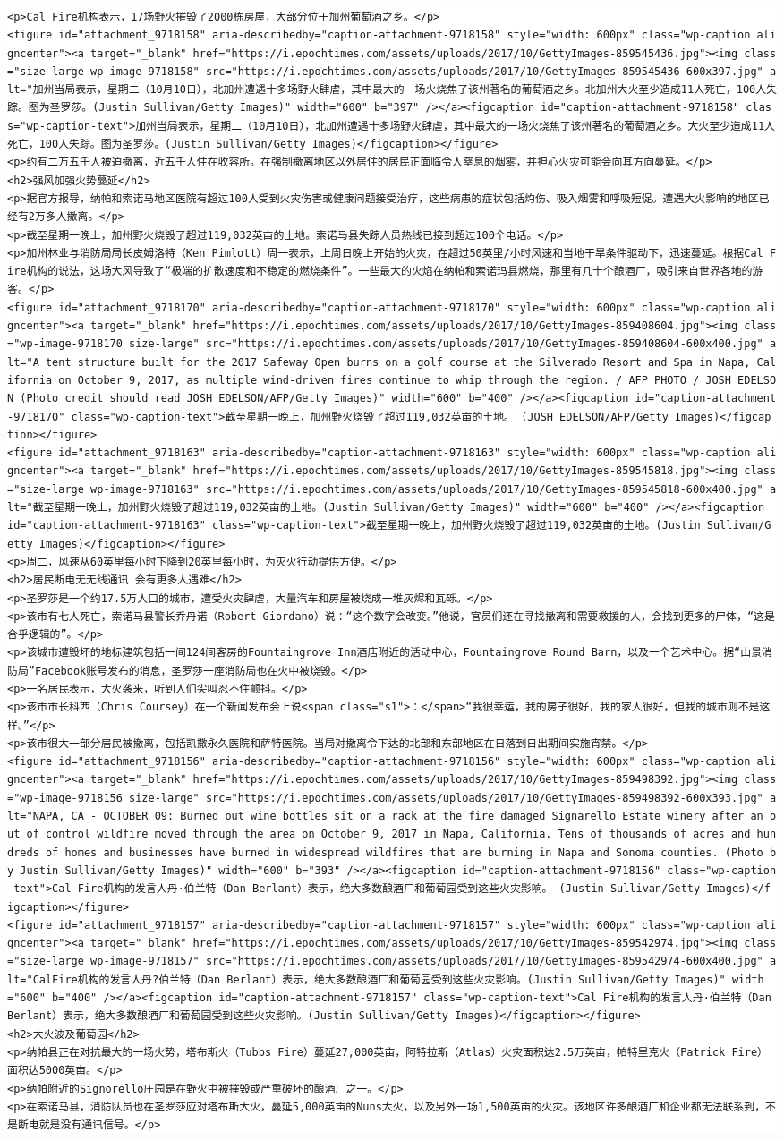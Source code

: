 ```
<p>Cal Fire机构表示，17场野火摧毁了2000栋房屋，大部分位于加州葡萄酒之乡。</p>
<figure id="attachment_9718158" aria-describedby="caption-attachment-9718158" style="width: 600px" class="wp-caption aligncenter"><a target="_blank" href="https://i.epochtimes.com/assets/uploads/2017/10/GettyImages-859545436.jpg"><img class="size-large wp-image-9718158" src="https://i.epochtimes.com/assets/uploads/2017/10/GettyImages-859545436-600x397.jpg" alt="加州当局表示，星期二（10月10日），北加州遭遇十多场野火肆虐，其中最大的一场火烧焦了该州著名的葡萄酒之乡。北加州大火至少造成11人死亡，100人失踪。图为圣罗莎。(Justin Sullivan/Getty Images)" width="600" b="397" /></a><figcaption id="caption-attachment-9718158" class="wp-caption-text">加州当局表示，星期二（10月10日），北加州遭遇十多场野火肆虐，其中最大的一场火烧焦了该州著名的葡萄酒之乡。大火至少造成11人死亡，100人失踪。图为圣罗莎。(Justin Sullivan/Getty Images)</figcaption></figure>
<p>约有二万五千人被迫撤离，近五千人住在收容所。在强制撤离地区以外居住的居民正面临令人窒息的烟雾，并担心火灾可能会向其方向蔓延。</p>
<h2>强风加强火势蔓延</h2>
<p>据官方报导，纳帕和索诺马地区医院有超过100人受到火灾伤害或健康问题接受治疗，这些病患的症状包括灼伤、吸入烟雾和呼吸短促。遭遇大火影响的地区已经有2万多人撤离。</p>
<p>截至星期一晚上，加州野火烧毁了超过119,032英亩的土地。索诺马县失踪人员热线已接到超过100个电话。</p>
<p>加州林业与消防局局长皮姆洛特（Ken Pimlott）周一表示，上周日晚上开始的火灾，在超过50英里/小时风速和当地干旱条件驱动下，迅速蔓延。根据Cal Fire机构的说法，这场大风导致了“极端的扩散速度和不稳定的燃烧条件”。一些最大的火焰在纳帕和索诺玛县燃烧，那里有几十个酿酒厂，吸引来自世界各地的游客。</p>
<figure id="attachment_9718170" aria-describedby="caption-attachment-9718170" style="width: 600px" class="wp-caption aligncenter"><a target="_blank" href="https://i.epochtimes.com/assets/uploads/2017/10/GettyImages-859408604.jpg"><img class="wp-image-9718170 size-large" src="https://i.epochtimes.com/assets/uploads/2017/10/GettyImages-859408604-600x400.jpg" alt="A tent structure built for the 2017 Safeway Open burns on a golf course at the Silverado Resort and Spa in Napa, California on October 9, 2017, as multiple wind-driven fires continue to whip through the region. / AFP PHOTO / JOSH EDELSON (Photo credit should read JOSH EDELSON/AFP/Getty Images)" width="600" b="400" /></a><figcaption id="caption-attachment-9718170" class="wp-caption-text">截至星期一晚上，加州野火烧毁了超过119,032英亩的土地。 (JOSH EDELSON/AFP/Getty Images)</figcaption></figure>
<figure id="attachment_9718163" aria-describedby="caption-attachment-9718163" style="width: 600px" class="wp-caption aligncenter"><a target="_blank" href="https://i.epochtimes.com/assets/uploads/2017/10/GettyImages-859545818.jpg"><img class="size-large wp-image-9718163" src="https://i.epochtimes.com/assets/uploads/2017/10/GettyImages-859545818-600x400.jpg" alt="截至星期一晚上，加州野火烧毁了超过119,032英亩的土地。(Justin Sullivan/Getty Images)" width="600" b="400" /></a><figcaption id="caption-attachment-9718163" class="wp-caption-text">截至星期一晚上，加州野火烧毁了超过119,032英亩的土地。(Justin Sullivan/Getty Images)</figcaption></figure>
<p>周二，风速从60英里每小时下降到20英里每小时，为灭火行动提供方便。</p>
<h2>居民断电无无线通讯 会有更多人遇难</h2>
<p>圣罗莎是一个约17.5万人口的城市，遭受火灾肆虐，大量汽车和房屋被烧成一堆灰烬和瓦砾。</p>
<p>该市有七人死亡，索诺马县警长乔丹诺（Robert Giordano）说：“这个数字会改变。”他说，官员们还在寻找撤离和需要救援的人，会找到更多的尸体，“这是合乎逻辑的”。</p>
<p>该城市遭毁坏的地标建筑包括一间124间客房的Fountaingrove Inn酒店附近的活动中心，Fountaingrove Round Barn，以及一个艺术中心。据“山景消防局”Facebook账号发布的消息，圣罗莎一座消防局也在火中被烧毁。</p>
<p>一名居民表示，大火袭来，听到人们尖叫忍不住颤抖。</p>
<p>该市市长科西（Chris Coursey）在一个新闻发布会上说<span class="s1">：</span>“我很幸运，我的房子很好，我的家人很好，但我的城市则不是这样。”</p>
<p>该市很大一部分居民被撤离，包括凯撒永久医院和萨特医院。当局对撤离令下达的北部和东部地区在日落到日出期间实施宵禁。</p>
<figure id="attachment_9718156" aria-describedby="caption-attachment-9718156" style="width: 600px" class="wp-caption aligncenter"><a target="_blank" href="https://i.epochtimes.com/assets/uploads/2017/10/GettyImages-859498392.jpg"><img class="wp-image-9718156 size-large" src="https://i.epochtimes.com/assets/uploads/2017/10/GettyImages-859498392-600x393.jpg" alt="NAPA, CA - OCTOBER 09: Burned out wine bottles sit on a rack at the fire damaged Signarello Estate winery after an out of control wildfire moved through the area on October 9, 2017 in Napa, California. Tens of thousands of acres and hundreds of homes and businesses have burned in widespread wildfires that are burning in Napa and Sonoma counties. (Photo by Justin Sullivan/Getty Images)" width="600" b="393" /></a><figcaption id="caption-attachment-9718156" class="wp-caption-text">Cal Fire机构的发言人丹·伯兰特（Dan Berlant）表示，绝大多数酿酒厂和葡萄园受到这些火灾影响。 (Justin Sullivan/Getty Images)</figcaption></figure>
<figure id="attachment_9718157" aria-describedby="caption-attachment-9718157" style="width: 600px" class="wp-caption aligncenter"><a target="_blank" href="https://i.epochtimes.com/assets/uploads/2017/10/GettyImages-859542974.jpg"><img class="size-large wp-image-9718157" src="https://i.epochtimes.com/assets/uploads/2017/10/GettyImages-859542974-600x400.jpg" alt="CalFire机构的发言人丹?伯兰特（Dan Berlant）表示，绝大多数酿酒厂和葡萄园受到这些火灾影响。(Justin Sullivan/Getty Images)" width="600" b="400" /></a><figcaption id="caption-attachment-9718157" class="wp-caption-text">Cal Fire机构的发言人丹·伯兰特（Dan Berlant）表示，绝大多数酿酒厂和葡萄园受到这些火灾影响。(Justin Sullivan/Getty Images)</figcaption></figure>
<h2>大火波及葡萄园</h2>
<p>纳帕县正在对抗最大的一场火势，塔布斯火（Tubbs Fire）蔓延27,000英亩，阿特拉斯（Atlas）火灾面积达2.5万英亩，帕特里克火（Patrick Fire）面积达5000英亩。</p>
<p>纳帕附近的Signorello庄园是在野火中被摧毁或严重破坏的酿酒厂之一。</p>
<p>在索诺马县，消防队员也在圣罗莎应对塔布斯大火，蔓延5,000英亩的Nuns大火，以及另外一场1,500英亩的火灾。该地区许多酿酒厂和企业都无法联系到，不是断电就是没有通讯信号。</p>
```